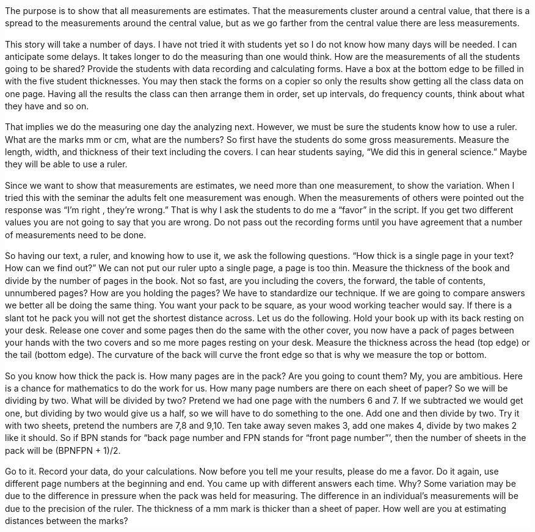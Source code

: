 The purpose is to show that all measurements are estimates. That the measurements cluster around a central value, that there is a spread to the measurements around the central value, but as we go farther from the central value there are less measurements.
 <p>
  This story will take a number of days. I have not tried it with students yet so I do not know how many days will be needed. I can anticipate some delays. It takes longer to do the measuring than one would think. How are the measurements of all the students going to be shared? Provide the students with data recording and calculating forms. Have a box at the bottom edge to be filled in with the five student thicknesses. You may then stack the forms on a copier so only the results show getting all the class data on one page. Having all the results the class can then arrange them in order, set up intervals, do frequency counts, think about what they have and so on.
 </p>
 <p>
  That implies we do the measuring one day the analyzing next. However, we must be sure the students know how to use a ruler. What are the marks mm or cm, what are the numbers? So first have the students do some gross measurements. Measure the length, width, and thickness of their text including the covers. I can hear students saying, “We did this in general science.” Maybe they will be able to use a ruler.
 </p>
 <p>
  Since we want to show that measurements are estimates, we need more than one measurement, to show the variation. When I tried this with the seminar the adults felt one measurement was enough. When the measurements of others were pointed out the response was “I’m right , they’re wrong.” That is why I ask the students to do me a “favor” in the script. If you get two different values you are not going to say that you are wrong. Do not pass out the recording forms until you have agreement that a number of measurements need to be done.
 </p>
 <p>
  So having our text, a ruler, and knowing how to use it, we ask the following questions. “How thick is a single page in your text? How can we find out?” We can not put our ruler upto a single page, a page is too thin. Measure the thickness of the book and divide by the number of pages in the book. Not so fast, are you including the covers, the forward, the table of contents, unnumbered pages? How are you holding the pages? We have to standardize our technique. If we are going to compare answers we better all be doing the same thing. You want your pack to be square, as your wood working teacher would say. If there is a slant tot he pack you will not get the shortest distance across. Let us do the following. Hold your book up with its back resting on your desk. Release one cover and some pages then do the same with the other cover, you now have a pack of pages between your hands with the two covers and so me more pages resting on your desk. Measure the thickness across the head (top edge) or the tail (bottom edge). The curvature of the back will curve the front edge so that is why we measure the top or bottom.
 </p>
 <p>
  So you know how thick the pack is. How many pages are in the pack? Are you going to count them? My, you are ambitious. Here is a chance for mathematics to do the work for us. How many page numbers are there on each sheet of paper? So we will be dividing by two. What will be divided by two? Pretend we had one page with the numbers 6 and 7. If we subtracted we would get one, but dividing by two would give us a half, so we will have to do something to the one. Add one and then divide by two. Try it with two sheets, pretend the numbers are 7,8 and 9,10. Ten take away seven makes 3, add one makes 4, divide by two makes 2 like it should. So if BPN stands for “back page number and FPN stands for “front page number”’, then the number of sheets in the pack will be (BPNFPN + 1)/2.
 </p>
 <p>
  Go to it. Record your data, do your calculations. Now before you tell me your results, please do me a favor. Do it again, use different page numbers at the beginning and end. You came up with different answers each time. Why? Some variation may be due to the difference in pressure when the pack was held for measuring. The difference in an individual’s measurements will be due to the precision of the ruler. The thickness of a mm mark is thicker than a sheet of paper. How well are you at estimating distances between the marks?
 </p>
 <p>